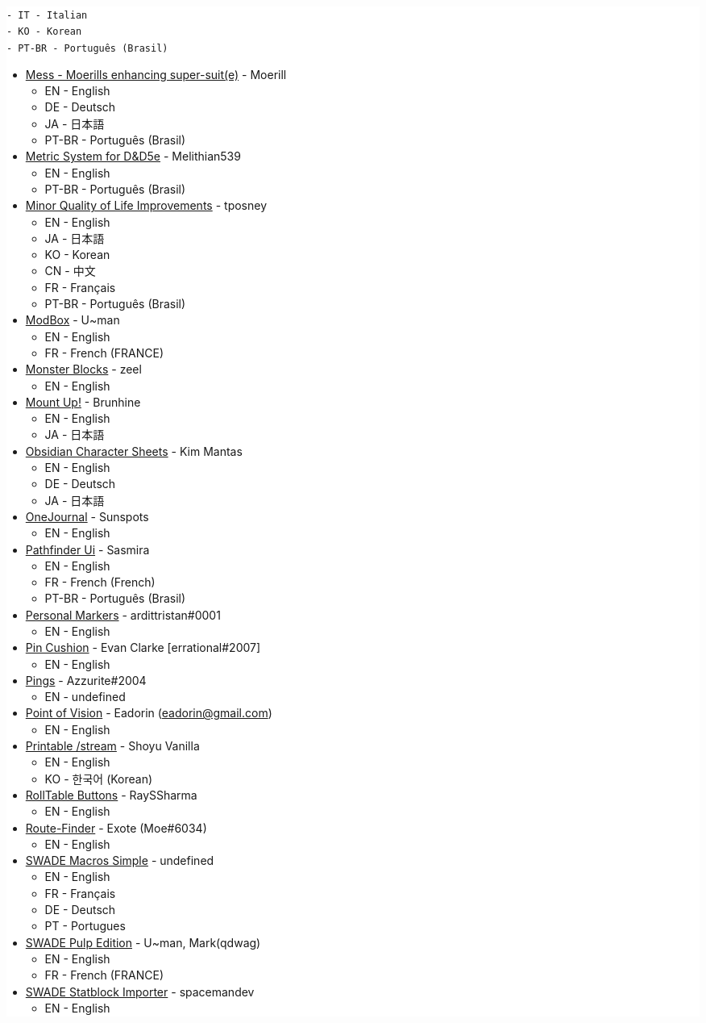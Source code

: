     - IT - Italian
    - KO - Korean
    - PT-BR - Português (Brasil)
- [Mess - Moerills enhancing super-suit(e)](https://github.com/Moerill/mess) - Moerill
    - EN - English
    - DE - Deutsch
    - JA - 日本語
    - PT-BR - Português (Brasil)
- [Metric System for D&D5e](https://gitlab.com/foundry-vtt/foundryvtt-metricsystem-module/-/tree/master) - Melithian539
    - EN - English
    - PT-BR - Português (Brasil)
- [Minor Quality of Life Improvements](https://gitlab.com/tposney/minor-qol/tree/master) - tposney
    - EN - English
    - JA -  日本語
    - KO - Korean
    - CN - 中文
    - FR - Français
    - PT-BR - Português (Brasil)
- [ModBox](https://gitlab.com/mesfoliesludiques/foundryvtt-modbox) - U~man
    - EN - English
    - FR - French (FRANCE)
- [Monster Blocks](https://github.com/zeel01/MonsterBlocks) - zeel
    - EN - English
- [Mount Up!](https://github.com/Brunhine/MountUp) - Brunhine
    - EN - English
    - JA -  日本語
- [Obsidian Character Sheets](https://bitbucket.org/Fyorl/obsidian) - Kim Mantas
    - EN - English
    - DE - Deutsch
    - JA - 日本語
- [OneJournal](https://gitlab.com/fvtt-modules-lab/one-journal) - Sunspots
    - EN - English
- [Pathfinder Ui](https://gitlab.com/sasmira/pathfinder-ui) - Sasmira
    - EN - English
    - FR - French (French)
    - PT-BR - Português (Brasil)
- [Personal Markers](https://github.com/ardittristan/VttPersonalMarkers) - ardittristan#0001
    - EN - English
- [Pin Cushion](https://github.com/death-save/pin-cushion) - Evan Clarke [errational#2007]
    - EN - English
- [Pings](https://gitlab.com/foundry-azzurite/pings) - Azzurite#2004
    - EN - undefined
- [Point of Vision](https://github.com/eadorin/point-of-vision) - Eadorin (eadorin@gmail.com)
    - EN - English
- [Printable /stream](https://github.com/ShoyuVanilla/FoundryVTT-Printable-Stream) - Shoyu Vanilla
    - EN - English
    - KO - 한국어 (Korean)
- [RollTable Buttons](https://github.com/RaySSharma/fvtt-rolltable-buttons) - RaySSharma
    - EN - English
- [Route-Finder](https://github.com/Exote/foundry-vtt-pathfinding) - Exote (Moe#6034)
    - EN - English
- [SWADE Macros Simple](https://github.com/Brownie79/swade-macros-simple) - undefined
    - EN - English
    - FR - Français
    - DE - Deutsch
    - PT - Portugues
- [SWADE Pulp Edition](https://gitlab.com/mesfoliesludiques/foundryvtt-swade-pulpedition) - U~man, Mark(qdwag)
    - EN - English
    - FR - French (FRANCE)
- [SWADE Statblock Importer](https://github.com/Brownie79/fvtt-swade-stat-block-parser) - spacemandev
    - EN - English